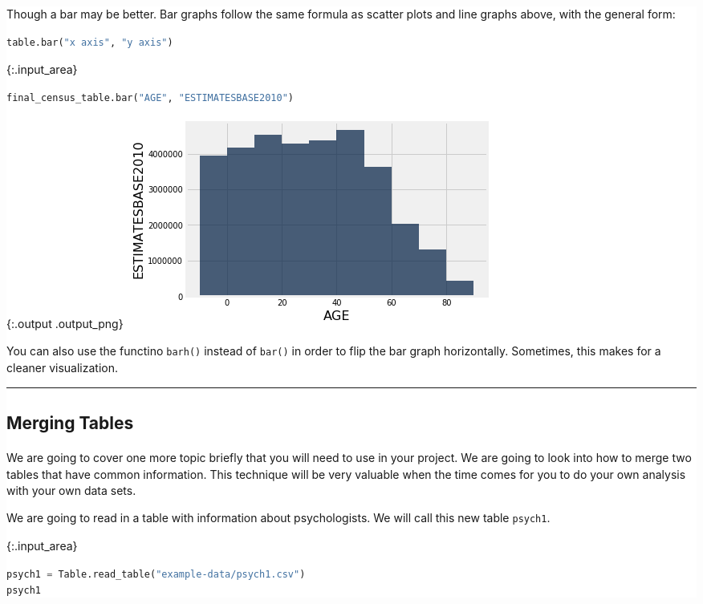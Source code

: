 

Though a bar may be better. Bar graphs follow the same formula as scatter plots and line graphs above, with the general form:

```python
table.bar("x axis", "y axis")
```



{:.input_area}
```python
final_census_table.bar("AGE", "ESTIMATESBASE2010") 
```



{:.output .output_png}
![png](../images/psych/01-intro_33_0.png)



You can also use the functino `barh()` instead of `bar()` in order to flip the bar graph horizontally. Sometimes, this makes for a cleaner visualization.

---

## Merging Tables

We are going to cover one more topic briefly that you will need to use in your project. We are going to look into how to merge two tables that have common information. This technique will be very valuable when the time comes for you to do your own analysis with your own data sets. 

We are going to read in a table with information about psychologists. We will call this new table `psych1`.



{:.input_area}
```python
psych1 = Table.read_table("example-data/psych1.csv")
psych1
```



